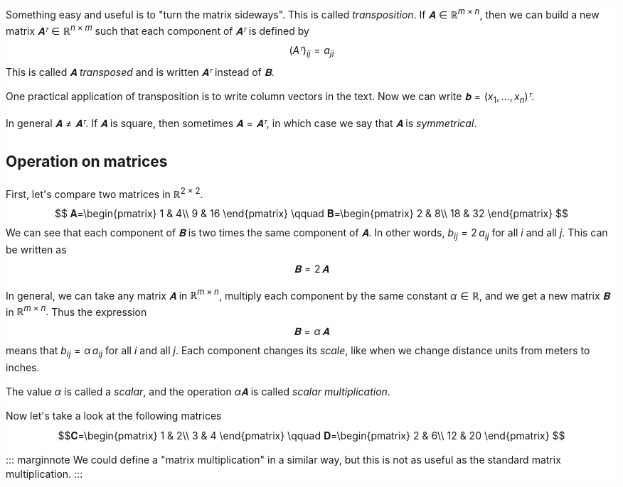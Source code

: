 Something easy and useful is to "turn the matrix sideways". This is called *transposition*. If $𝐀∈ ℝ^{m× n},$ then we can build a new matrix $𝐀ᵀ∈ ℝ^{n× m}$ such that each component of $𝐀ᵀ$ is defined by
$$(Aᵀ)_{ij} = a_{ji}$$
This is called $𝐀$ *transposed* and is written $𝐀ᵀ$ instead of $𝐁.$

One practical application of transposition is to write column vectors in the text. Now we can write $𝐛=(x_1,…,x_n)ᵀ.$

In general $𝐀≠𝐀ᵀ.$ If $𝐀$ is square, then sometimes $𝐀=𝐀ᵀ,$ in which case we say that $𝐀$ is *symmetrical*.

## Operation on matrices
First, let's compare two matrices in $ℝ^{2× 2}.$
$$
𝐀=\begin{pmatrix}
1 & 4\\
9 & 16
\end{pmatrix}
\qquad
𝐁=\begin{pmatrix}
2 & 8\\
18 & 32
\end{pmatrix}
$$
We can see that each component of $𝐁$ is two times the same component of $𝐀.$ In other words, $b_{ij}=2\,a_{ij}$ for all $i$ and all $j.$
This can be written as
$$𝐁 = 2\,𝐀$$

In general, we can take any matrix $𝐀$ in $ℝ^{m×n}$, multiply each component by the same constant $α∈ℝ$, and we get a new matrix $𝐁$ in $ℝ^{m×n}.$ Thus the expression
$$𝐁 = α\,𝐀$$
means that $b_{ij}=α\,a_{ij}$ for all $i$ and all $j.$ Each component changes its *scale*, like when we change distance units from meters to inches.

The value $α$ is called a *scalar*, and the operation $α𝐀$ is called *scalar multiplication*.

Now let's take a look at the following matrices
$$𝐂=\begin{pmatrix}
1 & 2\\
3 & 4
\end{pmatrix}
\qquad
𝐃=\begin{pmatrix}
2 & 6\\
12 & 20
\end{pmatrix}
$$

::: marginnote
We could define a "matrix multiplication" in a similar way, but this is not as useful as the standard matrix multiplication.
:::
